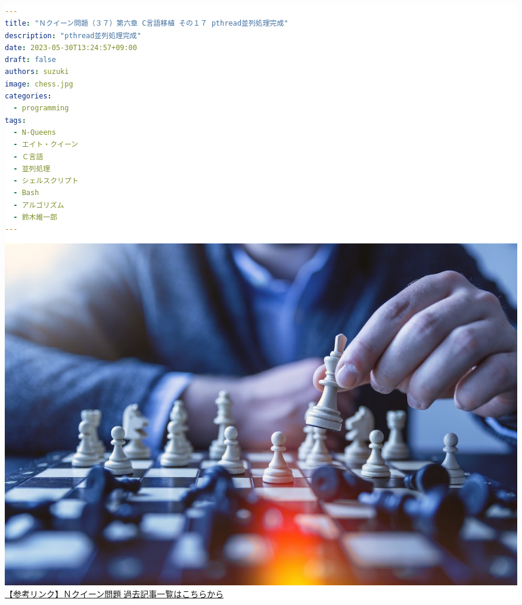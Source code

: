 ```yaml
---
title: "Ｎクイーン問題（３７）第六章 C言語移植 その１７ pthread並列処理完成"
description: "pthread並列処理完成"
date: 2023-05-30T13:24:57+09:00
draft: false
authors: suzuki
image: chess.jpg
categories:
  - programming
tags:
  - N-Queens
  - エイト・クイーン
  - Ｃ言語
  - 並列処理
  - シェルスクリプト
  - Bash
  - アルゴリズム
  - 鈴木維一郎
---
```

![](chess.jpg)
[【参考リンク】Ｎクイーン問題 過去記事一覧はこちらから](https://suzukiiichiro.github.io/search/?keyword=Ｎクイーン問題)
